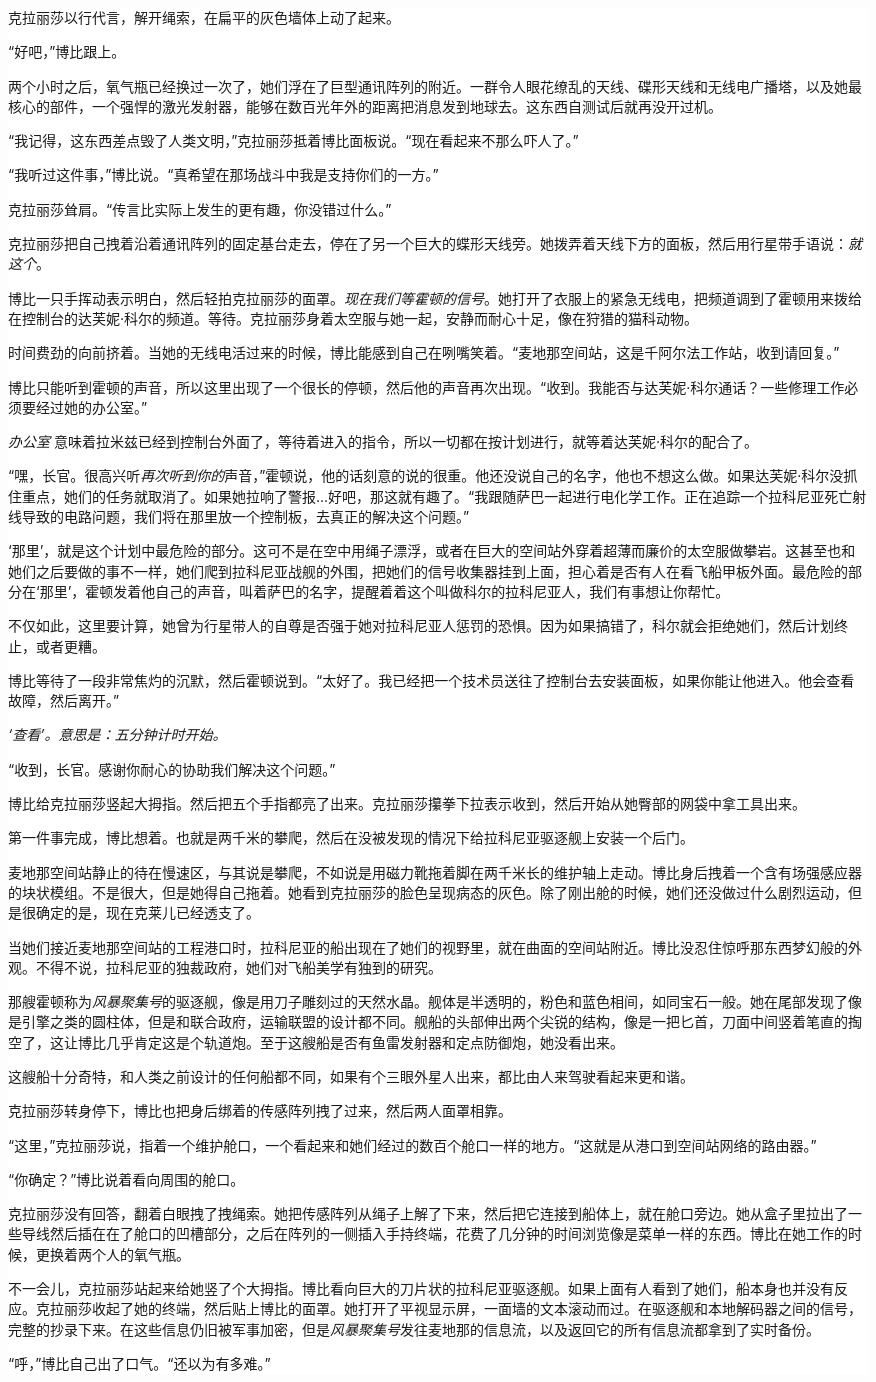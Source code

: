 克拉丽莎以行代言，解开绳索，在扁平的灰色墙体上动了起来。

“好吧，”博比跟上。

两个小时之后，氧气瓶已经换过一次了，她们浮在了巨型通讯阵列的附近。一群令人眼花缭乱的天线、碟形天线和无线电广播塔，以及她最核心的部件，一个强悍的激光发射器，能够在数百光年外的距离把消息发到地球去。这东西自测试后就再没开过机。

“我记得，这东西差点毁了人类文明，”克拉丽莎抵着博比面板说。“现在看起来不那么吓人了。”

“我听过这件事，”博比说。“真希望在那场战斗中我是支持你们的一方。”

克拉丽莎耸肩。“传言比实际上发生的更有趣，你没错过什么。”

克拉丽莎把自己拽着沿着通讯阵列的固定基台走去，停在了另一个巨大的蝶形天线旁。她拨弄着天线下方的面板，然后用行星带手语说：*就这个*。

博比一只手挥动表示明白，然后轻拍克拉丽莎的面罩。*现在我们等霍顿的信号*。她打开了衣服上的紧急无线电，把频道调到了霍顿用来拨给在控制台的达芙妮·科尔的频道。等待。克拉丽莎身着太空服与她一起，安静而耐心十足，像在狩猎的猫科动物。

时间费劲的向前挤着。当她的无线电活过来的时候，博比能感到自己在咧嘴笑着。“麦地那空间站，这是千阿尔法工作站，收到请回复。”

博比只能听到霍顿的声音，所以这里出现了一个很长的停顿，然后他的声音再次出现。“收到。我能否与达芙妮·科尔通话？一些修理工作必须要经过她的办公室。”

*办公室* 意味着拉米兹已经到控制台外面了，等待着进入的指令，所以一切都在按计划进行，就等着达芙妮·科尔的配合了。

“嘿，长官。很高兴听*再次听到你的*声音，”霍顿说，他的话刻意的说的很重。他还没说自己的名字，他也不想这么做。如果达芙妮·科尔没抓住重点，她们的任务就取消了。如果她拉响了警报...好吧，那这就有趣了。“我跟随萨巴一起进行电化学工作。正在追踪一个拉科尼亚死亡射线导致的电路问题，我们将在那里放一个控制板，去真正的解决这个问题。”

‘那里’，就是这个计划中最危险的部分。这可不是在空中用绳子漂浮，或者在巨大的空间站外穿着超薄而廉价的太空服做攀岩。这甚至也和她们之后要做的事不一样，她们爬到拉科尼亚战舰的外围，把她们的信号收集器挂到上面，担心着是否有人在看飞船甲板外面。最危险的部分在‘那里’，霍顿发着他自己的声音，叫着萨巴的名字，提醒着着这个叫做科尔的拉科尼亚人，我们有事想让你帮忙。

不仅如此，这里要计算，她曾为行星带人的自尊是否强于她对拉科尼亚人惩罚的恐惧。因为如果搞错了，科尔就会拒绝她们，然后计划终止，或者更糟。

博比等待了一段非常焦灼的沉默，然后霍顿说到。“太好了。我已经把一个技术员送往了控制台去安装面板，如果你能让他进入。他会查看故障，然后离开。”

*‘查看’。意思是：五分钟计时开始。*

“收到，长官。感谢你耐心的协助我们解决这个问题。”

博比给克拉丽莎竖起大拇指。然后把五个手指都亮了出来。克拉丽莎攥拳下拉表示收到，然后开始从她臀部的网袋中拿工具出来。

第一件事完成，博比想着。也就是两千米的攀爬，然后在没被发现的情况下给拉科尼亚驱逐舰上安装一个后门。

麦地那空间站静止的待在慢速区，与其说是攀爬，不如说是用磁力靴拖着脚在两千米长的维护轴上走动。博比身后拽着一个含有场强感应器的块状模组。不是很大，但是她得自己拖着。她看到克拉丽莎的脸色呈现病态的灰色。除了刚出舱的时候，她们还没做过什么剧烈运动，但是很确定的是，现在克莱儿已经透支了。

当她们接近麦地那空间站的工程港口时，拉科尼亚的船出现在了她们的视野里，就在曲面的空间站附近。博比没忍住惊呼那东西梦幻般的外观。不得不说，拉科尼亚的独裁政府，她们对飞船美学有独到的研究。

那艘霍顿称为*风暴聚集号*的驱逐舰，像是用刀子雕刻过的天然水晶。舰体是半透明的，粉色和蓝色相间，如同宝石一般。她在尾部发现了像是引擎之类的圆柱体，但是和联合政府，运输联盟的设计都不同。舰船的头部伸出两个尖锐的结构，像是一把匕首，刀面中间竖着笔直的掏空了，这让博比几乎肯定这是个轨道炮。至于这艘船是否有鱼雷发射器和定点防御炮，她没看出来。

这艘船十分奇特，和人类之前设计的任何船都不同，如果有个三眼外星人出来，都比由人来驾驶看起来更和谐。

克拉丽莎转身停下，博比也把身后绑着的传感阵列拽了过来，然后两人面罩相靠。

“这里，”克拉丽莎说，指着一个维护舱口，一个看起来和她们经过的数百个舱口一样的地方。“这就是从港口到空间站网络的路由器。”

“你确定？”博比说着看向周围的舱口。

克拉丽莎没有回答，翻着白眼拽了拽绳索。她把传感阵列从绳子上解了下来，然后把它连接到船体上，就在舱口旁边。她从盒子里拉出了一些导线然后插在在了舱口的凹槽部分，之后在阵列的一侧插入手持终端，花费了几分钟的时间浏览像是菜单一样的东西。博比在她工作的时候，更换着两个人的氧气瓶。

不一会儿，克拉丽莎站起来给她竖了个大拇指。博比看向巨大的刀片状的拉科尼亚驱逐舰。如果上面有人看到了她们，船本身也并没有反应。克拉丽莎收起了她的终端，然后贴上博比的面罩。她打开了平视显示屏，一面墙的文本滚动而过。在驱逐舰和本地解码器之间的信号，完整的抄录下来。在这些信息仍旧被军事加密，但是*风暴聚集号*发往麦地那的信息流，以及返回它的所有信息流都拿到了实时备份。

“呼，”博比自己出了口气。“还以为有多难。”
